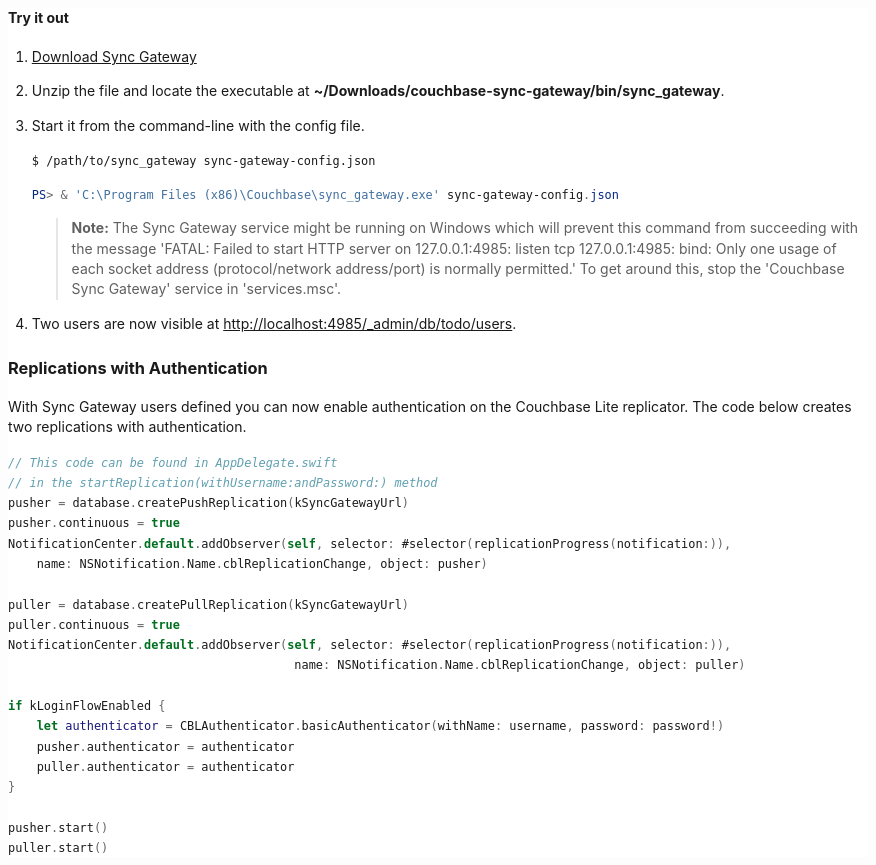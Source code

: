 #### Try it out

1. [Download Sync Gateway](http://www.couchbase.com/nosql-databases/downloads#couchbase-mobile)
2. Unzip the file and locate the executable at **~/Downloads/couchbase-sync-gateway/bin/sync_gateway**.
3. Start it from the command-line with the config file.

    ```bash
    $ /path/to/sync_gateway sync-gateway-config.json
    ```
	
    ```powershell
    PS> & 'C:\Program Files (x86)\Couchbase\sync_gateway.exe' sync-gateway-config.json
    ```

    > **Note:** The Sync Gateway service might be running on Windows which will prevent this command from succeeding with the message 'FATAL: Failed to start HTTP server on 127.0.0.1:4985: listen tcp 127.0.0.1:4985: bind: Only one usage of each socket address (protocol/network address/port) is normally permitted.'  To get around this, stop the 'Couchbase Sync Gateway' service in 'services.msc'.

4. Two users are now visible at [http://localhost:4985/_admin/db/todo/users](http://localhost:4985/_admin/db/todo/users).

### Replications with Authentication

With Sync Gateway users defined you can now enable authentication on the Couchbase Lite replicator. The code below creates two replications with authentication.

<block class="ios" />

```swift
// This code can be found in AppDelegate.swift
// in the startReplication(withUsername:andPassword:) method
pusher = database.createPushReplication(kSyncGatewayUrl)
pusher.continuous = true
NotificationCenter.default.addObserver(self, selector: #selector(replicationProgress(notification:)),
    name: NSNotification.Name.cblReplicationChange, object: pusher)

puller = database.createPullReplication(kSyncGatewayUrl)
puller.continuous = true
NotificationCenter.default.addObserver(self, selector: #selector(replicationProgress(notification:)),
                                        name: NSNotification.Name.cblReplicationChange, object: puller)

if kLoginFlowEnabled {
    let authenticator = CBLAuthenticator.basicAuthenticator(withName: username, password: password!)
    pusher.authenticator = authenticator
    puller.authenticator = authenticator
}

pusher.start()
puller.start()
```
